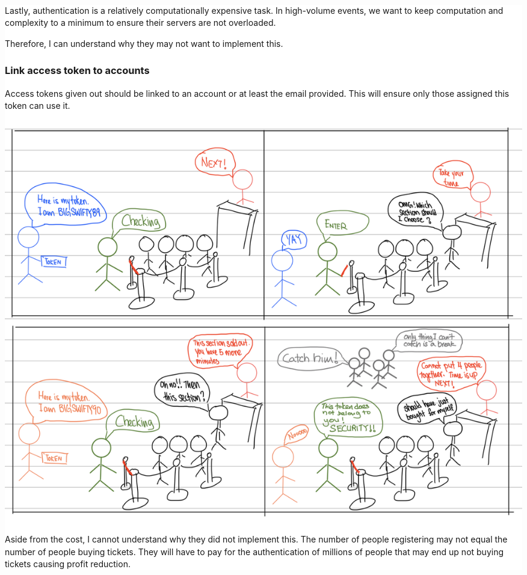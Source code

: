 
Lastly, authentication is a relatively computationally expensive task. In high-volume events, we want to keep computation and complexity to a minimum to ensure their servers are not overloaded.

Therefore, I can understand why they may not want to implement this.

### Link access token to accounts

Access tokens given out should be linked to an account or at least the email provided. This will ensure only those assigned this token can use it.

![Token Tagging](images/token-tagging.png)

Aside from the cost, I cannot understand why they did not implement this. The number of people registering may not equal the number of people buying tickets. They will have to pay for the authentication of millions of people that may end up not buying tickets causing profit reduction.
